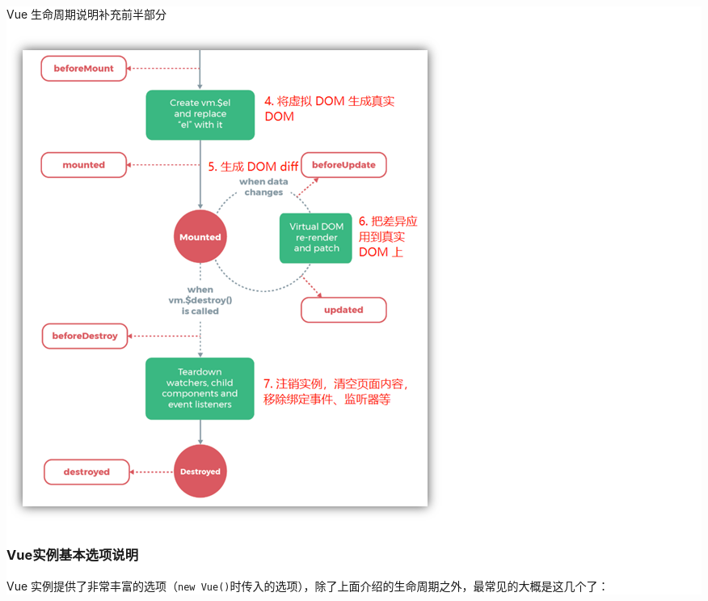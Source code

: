  Vue 生命周期说明补充前半部分

![image](../../../assets/vue-3-2.jpg)

### Vue实例基本选项说明

Vue 实例提供了非常丰富的选项（`new Vue()`时传入的选项），除了上面介绍的生命周期之外，最常见的大概是这几个了：

